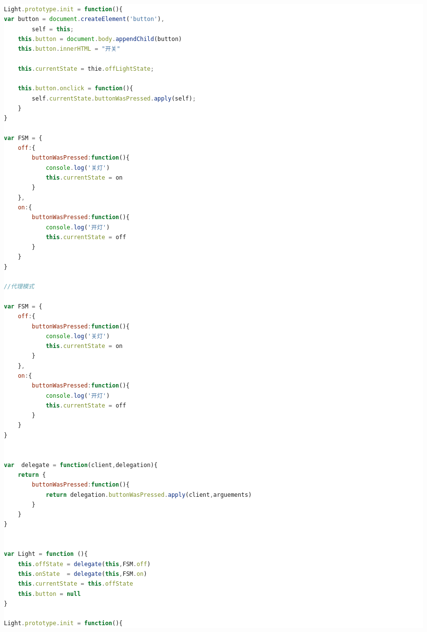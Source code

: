 ```js
Light.prototype.init = function(){
var button = document.createElement('button'),
		self = this;
	this.button = document.body.appendChild(button)
	this.button.innerHTML = "开关"

	this.currentState = thie.offLightState;

	this.button.onclick = function(){
		self.currentState.buttonWasPressed.apply(self);
	}
}

var FSM = {
	off:{
		buttonWasPressed:function(){
			console.log('关灯')
			this.currentState = on
		}
	},
	on:{
		buttonWasPressed:function(){
			console.log('开灯')
			this.currentState = off
		}
	}
}

//代理模式

var FSM = {
	off:{
		buttonWasPressed:function(){
			console.log('关灯')
			this.currentState = on
		}
	},
	on:{
		buttonWasPressed:function(){
			console.log('开灯')
			this.currentState = off
		}
	}
}


var  delegate = function(client,delegation){
	return {
		buttonWasPressed:function(){
			return delegation.buttonWasPressed.apply(client,arguements)
		}
	}
}


var Light = function (){
	this.offState = delegate(this,FSM.off)
	this.onState  = delegate(this,FSM.on)
	this.currentState = this.offState
	this.button = null
}

Light.prototype.init = function(){
```